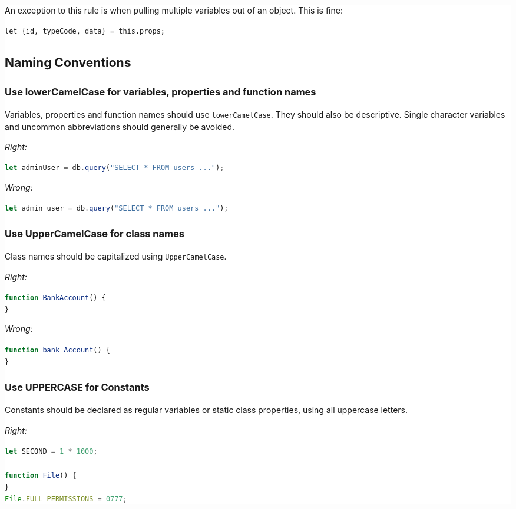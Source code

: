 An exception to this rule is when pulling multiple variables out of an object. This is fine:
```
let {id, typeCode, data} = this.props;
```

## Naming Conventions

### Use lowerCamelCase for variables, properties and function names

Variables, properties and function names should use `lowerCamelCase`.  They
should also be descriptive. Single character variables and uncommon
abbreviations should generally be avoided.

*Right:*

```js
let adminUser = db.query("SELECT * FROM users ...");
```

*Wrong:*

```js
let admin_user = db.query("SELECT * FROM users ...");
```

### Use UpperCamelCase for class names

Class names should be capitalized using `UpperCamelCase`.

*Right:*

```js
function BankAccount() {
}
```

*Wrong:*

```js
function bank_Account() {
}
```

### Use UPPERCASE for Constants

Constants should be declared as regular variables or static class properties,
using all uppercase letters.

*Right:*

```js
let SECOND = 1 * 1000;

function File() {
}
File.FULL_PERMISSIONS = 0777;
```
